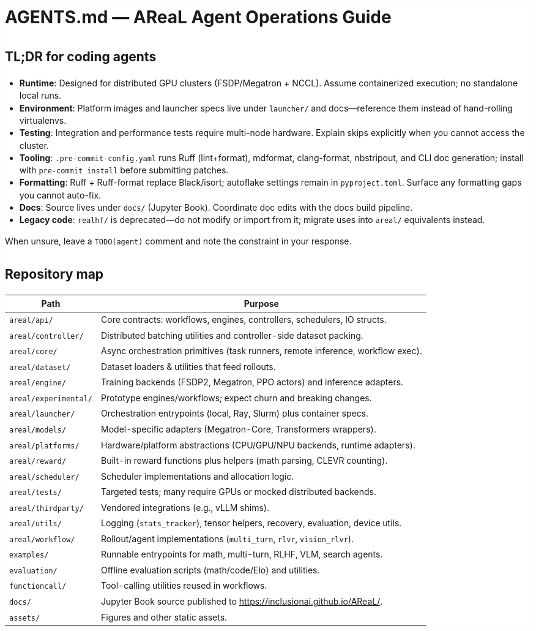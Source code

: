 

# AGENTS.md — AReaL Agent Operations Guide

## TL;DR for coding agents

- **Runtime**: Designed for distributed GPU clusters (FSDP/Megatron + NCCL). Assume
  containerized execution; no standalone local runs.
- **Environment**: Platform images and launcher specs live under `launcher/` and
  docs—reference them instead of hand-rolling virtualenvs.
- **Testing**: Integration and performance tests require multi-node hardware. Explain
  skips explicitly when you cannot access the cluster.
- **Tooling**: `.pre-commit-config.yaml` runs Ruff (lint+format), mdformat,
  clang-format, nbstripout, and CLI doc generation; install with `pre-commit install`
  before submitting patches.
- **Formatting**: Ruff + Ruff-format replace Black/isort; autoflake settings remain in
  `pyproject.toml`. Surface any formatting gaps you cannot auto-fix.
- **Docs**: Source lives under `docs/` (Jupyter Book). Coordinate doc edits with the
  docs build pipeline.
- **Legacy code**: `realhf/` is deprecated—do not modify or import from it; migrate uses
  into `areal/` equivalents instead.

When unsure, leave a `TODO(agent)` comment and note the constraint in your response.

## Repository map

| Path                      | Purpose                                                                         |
| ------------------------- | ------------------------------------------------------------------------------- |
| `areal/api/`              | Core contracts: workflows, engines, controllers, schedulers, IO structs.        |
| `areal/controller/`       | Distributed batching utilities and controller-side dataset packing.             |
| `areal/core/`             | Async orchestration primitives (task runners, remote inference, workflow exec). |
| `areal/dataset/`          | Dataset loaders & utilities that feed rollouts.                                 |
| `areal/engine/`           | Training backends (FSDP2, Megatron, PPO actors) and inference adapters.         |
| `areal/experimental/`     | Prototype engines/workflows; expect churn and breaking changes.                 |
| `areal/launcher/`         | Orchestration entrypoints (local, Ray, Slurm) plus container specs.             |
| `areal/models/`           | Model-specific adapters (Megatron-Core, Transformers wrappers).                 |
| `areal/platforms/`        | Hardware/platform abstractions (CPU/GPU/NPU backends, runtime adapters).        |
| `areal/reward/`           | Built-in reward functions plus helpers (math parsing, CLEVR counting).          |
| `areal/scheduler/`        | Scheduler implementations and allocation logic.                                 |
| `areal/tests/`            | Targeted tests; many require GPUs or mocked distributed backends.               |
| `areal/thirdparty/`       | Vendored integrations (e.g., vLLM shims).                                       |
| `areal/utils/`            | Logging (`stats_tracker`), tensor helpers, recovery, evaluation, device utils.  |
| `areal/workflow/`         | Rollout/agent implementations (`multi_turn`, `rlvr`, `vision_rlvr`).            |
| `examples/`               | Runnable entrypoints for math, multi-turn, RLHF, VLM, search agents.            |
| `evaluation/`             | Offline evaluation scripts (math/code/Elo) and utilities.                       |
| `functioncall/`           | Tool-calling utilities reused in workflows.                                     |
| `docs/`                   | Jupyter Book source published to https://inclusionai.github.io/AReaL/.          |
| `assets/`                 | Figures and other static assets.                                                |